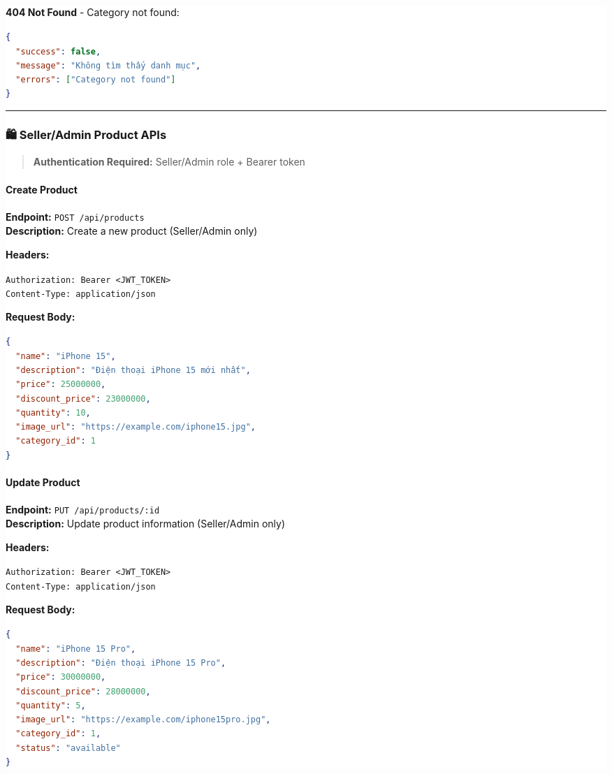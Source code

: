 **404 Not Found** - Category not found:
```json
{
  "success": false,
  "message": "Không tìm thấy danh mục",
  "errors": ["Category not found"]
}
```

---

### 🛍️ Seller/Admin Product APIs

> **Authentication Required:** Seller/Admin role + Bearer token

#### Create Product

**Endpoint:** `POST /api/products`  
**Description:** Create a new product (Seller/Admin only)  

**Headers:**
```
Authorization: Bearer <JWT_TOKEN>
Content-Type: application/json
```

**Request Body:**
```json
{
  "name": "iPhone 15",
  "description": "Điện thoại iPhone 15 mới nhất",
  "price": 25000000,
  "discount_price": 23000000,
  "quantity": 10,
  "image_url": "https://example.com/iphone15.jpg",
  "category_id": 1
}
```

#### Update Product

**Endpoint:** `PUT /api/products/:id`  
**Description:** Update product information (Seller/Admin only)  

**Headers:**
```
Authorization: Bearer <JWT_TOKEN>
Content-Type: application/json
```

**Request Body:**
```json
{
  "name": "iPhone 15 Pro",
  "description": "Điện thoại iPhone 15 Pro",
  "price": 30000000,
  "discount_price": 28000000,
  "quantity": 5,
  "image_url": "https://example.com/iphone15pro.jpg",
  "category_id": 1,
  "status": "available"
}
```
